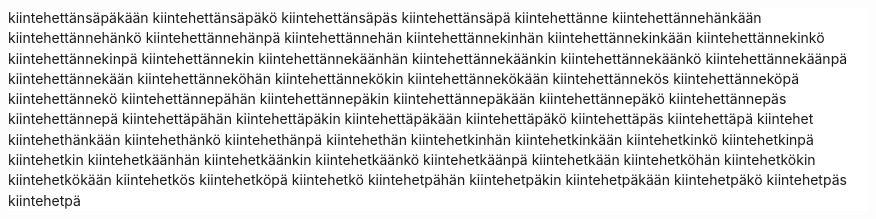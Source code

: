 kiintehettänsäpäkään
kiintehettänsäpäkö
kiintehettänsäpäs
kiintehettänsäpä
kiintehettänne
kiintehettännehänkään
kiintehettännehänkö
kiintehettännehänpä
kiintehettännehän
kiintehettännekinhän
kiintehettännekinkään
kiintehettännekinkö
kiintehettännekinpä
kiintehettännekin
kiintehettännekäänhän
kiintehettännekäänkin
kiintehettännekäänkö
kiintehettännekäänpä
kiintehettännekään
kiintehettänneköhän
kiintehettännekökin
kiintehettännekökään
kiintehettännekös
kiintehettänneköpä
kiintehettännekö
kiintehettännepähän
kiintehettännepäkin
kiintehettännepäkään
kiintehettännepäkö
kiintehettännepäs
kiintehettännepä
kiintehettäpähän
kiintehettäpäkin
kiintehettäpäkään
kiintehettäpäkö
kiintehettäpäs
kiintehettäpä
kiintehet
kiintehethänkään
kiintehethänkö
kiintehethänpä
kiintehethän
kiintehetkinhän
kiintehetkinkään
kiintehetkinkö
kiintehetkinpä
kiintehetkin
kiintehetkäänhän
kiintehetkäänkin
kiintehetkäänkö
kiintehetkäänpä
kiintehetkään
kiintehetköhän
kiintehetkökin
kiintehetkökään
kiintehetkös
kiintehetköpä
kiintehetkö
kiintehetpähän
kiintehetpäkin
kiintehetpäkään
kiintehetpäkö
kiintehetpäs
kiintehetpä